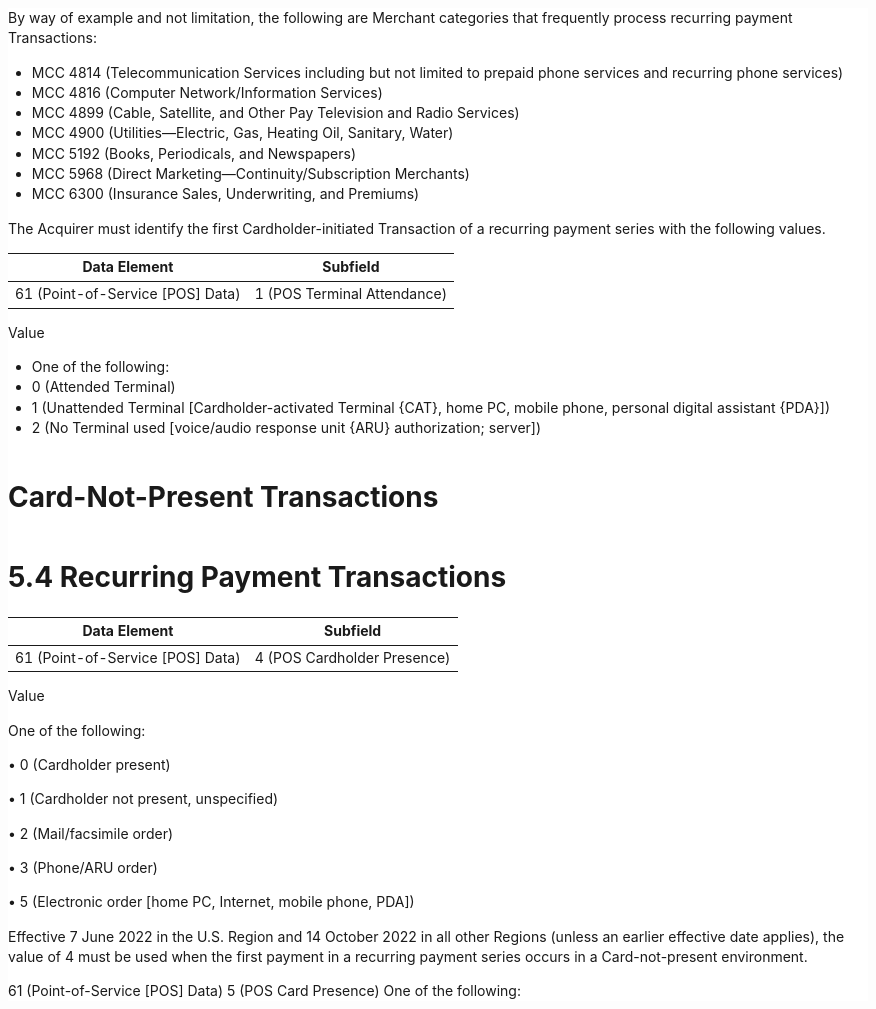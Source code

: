 By way of example and not limitation, the following are Merchant categories that frequently process recurring payment Transactions:

- MCC 4814 (Telecommunication Services including but not limited to prepaid phone services and recurring phone services)
- MCC 4816 (Computer Network/Information Services)
- MCC 4899 (Cable, Satellite, and Other Pay Television and Radio Services)
- MCC 4900 (Utilities—Electric, Gas, Heating Oil, Sanitary, Water)
- MCC 5192 (Books, Periodicals, and Newspapers)
- MCC 5968 (Direct Marketing—Continuity/Subscription Merchants)
- MCC 6300 (Insurance Sales, Underwriting, and Premiums)

The Acquirer must identify the first Cardholder-initiated Transaction of a recurring payment series with the following values.

|Data Element|Subfield|
|---|---|
|61 (Point-of-Service [POS] Data)|1 (POS Terminal Attendance)|

Value

- One of the following:
- 0 (Attended Terminal)
- 1 (Unattended Terminal [Cardholder-activated Terminal {CAT}, home PC, mobile phone, personal digital assistant {PDA}])
- 2 (No Terminal used [voice/audio response unit {ARU} authorization; server])


# Card-Not-Present Transactions

# 5.4 Recurring Payment Transactions

|Data Element|Subfield|
|---|---|
|61 (Point-of-Service [POS] Data)|4 (POS Cardholder Presence)|

Value

One of the following:

•   0 (Cardholder present)

•   1 (Cardholder not present, unspecified)

•   2 (Mail/facsimile order)

•   3 (Phone/ARU order)

•   5 (Electronic order [home PC, Internet, mobile phone, PDA])

Effective 7 June 2022 in the U.S. Region and 14 October 2022 in all other Regions (unless an earlier effective date applies), the value of 4 must be used when the first payment in a recurring payment series occurs in a Card-not-present environment.

61 (Point-of-Service [POS] Data)
5 (POS Card Presence)
One of the following:
